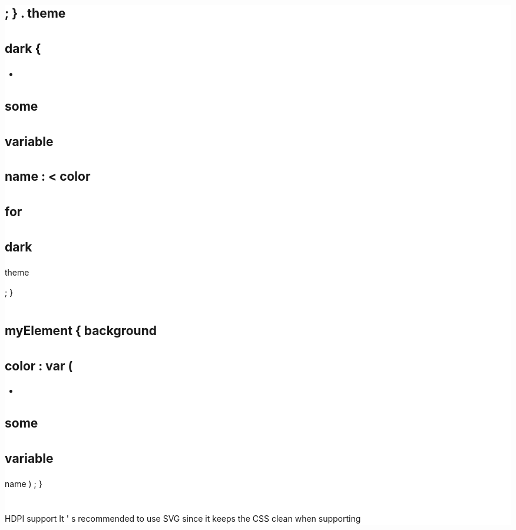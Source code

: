 ;
}
.
theme
-
dark
{
-
-
some
-
variable
-
name
:
<
color
-
for
-
dark
-
theme
>
;
}
#
myElement
{
background
-
color
:
var
(
-
-
some
-
variable
-
name
)
;
}
#
#
HDPI
support
It
'
s
recommended
to
use
SVG
since
it
keeps
the
CSS
clean
when
supporting